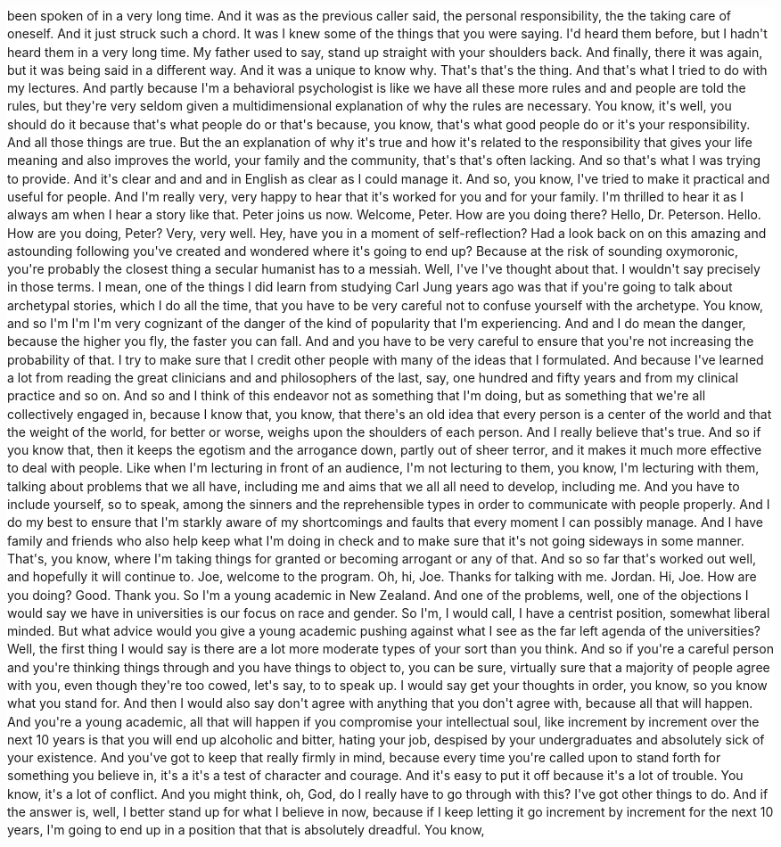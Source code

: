 been spoken of in a very long time. And it was as the previous caller said, the personal responsibility, the the taking care of oneself. And it just struck such a chord. It was I knew some of the things that you were saying. I'd heard them before, but I hadn't heard them in a very long time. My father used to say, stand up straight with your shoulders back. And finally, there it was again, but it was being said in a different way. And it was a unique to know why. That's that's the thing. And that's what I tried to do with my lectures. And partly because I'm a behavioral psychologist is like we have all these more rules and and people are told the rules, but they're very seldom given a multidimensional explanation of why the rules are necessary. You know, it's well, you should do it because that's what people do or that's because, you know, that's what good people do or it's your responsibility. And all those things are true. But the an explanation of why it's true and how it's related to the responsibility that gives your life meaning and also improves the world, your family and the community, that's that's often lacking. And so that's what I was trying to provide. And it's clear and and and in English as clear as I could manage it. And so, you know, I've tried to make it practical and useful for people. And I'm really very, very happy to hear that it's worked for you and for your family. I'm thrilled to hear it as I always am when I hear a story like that. Peter joins us now. Welcome, Peter. How are you doing there? Hello, Dr. Peterson. Hello. How are you doing, Peter? Very, very well. Hey, have you in a moment of self-reflection? Had a look back on on this amazing and astounding following you've created and wondered where it's going to end up? Because at the risk of sounding oxymoronic, you're probably the closest thing a secular humanist has to a messiah. Well, I've I've thought about that. I wouldn't say precisely in those terms. I mean, one of the things I did learn from studying Carl Jung years ago was that if you're going to talk about archetypal stories, which I do all the time, that you have to be very careful not to confuse yourself with the archetype. You know, and so I'm I'm I'm very cognizant of the danger of the kind of popularity that I'm experiencing. And and I do mean the danger, because the higher you fly, the faster you can fall. And and you have to be very careful to ensure that you're not increasing the probability of that. I try to make sure that I credit other people with many of the ideas that I formulated. And because I've learned a lot from reading the great clinicians and and philosophers of the last, say, one hundred and fifty years and from my clinical practice and so on. And so and I think of this endeavor not as something that I'm doing, but as something that we're all collectively engaged in, because I know that, you know, that there's an old idea that every person is a center of the world and that the weight of the world, for better or worse, weighs upon the shoulders of each person. And I really believe that's true. And so if you know that, then it keeps the egotism and the arrogance down, partly out of sheer terror, and it makes it much more effective to deal with people. Like when I'm lecturing in front of an audience, I'm not lecturing to them, you know, I'm lecturing with them, talking about problems that we all have, including me and aims that we all all need to develop, including me. And you have to include yourself, so to speak, among the sinners and the reprehensible types in order to communicate with people properly. And I do my best to ensure that I'm starkly aware of my shortcomings and faults that every moment I can possibly manage. And I have family and friends who also help keep what I'm doing in check and to make sure that it's not going sideways in some manner. That's, you know, where I'm taking things for granted or becoming arrogant or any of that. And so so far that's worked out well, and hopefully it will continue to. Joe, welcome to the program. Oh, hi, Joe. Thanks for talking with me. Jordan. Hi, Joe. How are you doing? Good. Thank you. So I'm a young academic in New Zealand. And one of the problems, well, one of the objections I would say we have in universities is our focus on race and gender. So I'm, I would call, I have a centrist position, somewhat liberal minded. But what advice would you give a young academic pushing against what I see as the far left agenda of the universities? Well, the first thing I would say is there are a lot more moderate types of your sort than you think. And so if you're a careful person and you're thinking things through and you have things to object to, you can be sure, virtually sure that a majority of people agree with you, even though they're too cowed, let's say, to to speak up. I would say get your thoughts in order, you know, so you know what you stand for. And then I would also say don't agree with anything that you don't agree with, because all that will happen. And you're a young academic, all that will happen if you compromise your intellectual soul, like increment by increment over the next 10 years is that you will end up alcoholic and bitter, hating your job, despised by your undergraduates and absolutely sick of your existence. And you've got to keep that really firmly in mind, because every time you're called upon to stand forth for something you believe in, it's a it's a test of character and courage. And it's easy to put it off because it's a lot of trouble. You know, it's a lot of conflict. And you might think, oh, God, do I really have to go through with this? I've got other things to do. And if the answer is, well, I better stand up for what I believe in now, because if I keep letting it go increment by increment for the next 10 years, I'm going to end up in a position that that is absolutely dreadful. You know,